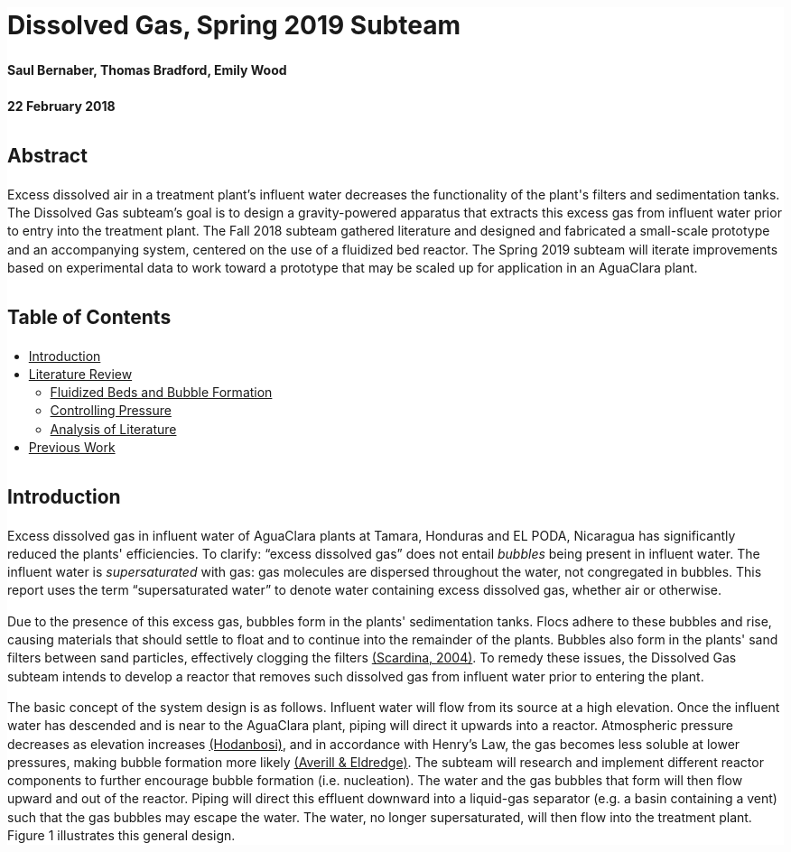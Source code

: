 # Dissolved Gas, Spring 2019 Subteam
#### Saul Bernaber, Thomas Bradford, Emily Wood
#### 22 February 2018

## Abstract
Excess dissolved air in a treatment plant’s influent water decreases the functionality of the plant's filters and sedimentation tanks. The Dissolved Gas subteam’s goal is to design a gravity-powered apparatus that extracts this excess gas from influent water prior to entry into the treatment plant. The Fall 2018 subteam gathered literature and designed and fabricated a small-scale prototype and an accompanying system, centered on the use of a fluidized bed reactor. The Spring 2019 subteam will iterate improvements based on experimental data to work toward a prototype that may be scaled up for application in an AguaClara plant.

## Table of Contents

- [Introduction](#Introduction)
- [Literature Review](#Literature-Review)
  - [Fluidized Beds and Bubble Formation](#Fluidized-Beds-&-Bubble-Nucleation)
  - [Controlling Pressure](#Controlling-Pressure)
  - [Analysis of Literature](#Analysis-of-Literature)
- [Previous Work](#Previous-Work)

## Introduction

Excess dissolved gas in influent water of AguaClara plants at Tamara, Honduras and EL PODA, Nicaragua has significantly reduced the plants' efficiencies. To clarify: “excess dissolved gas” does not entail *bubbles* being present in influent water. The influent water is *supersaturated* with gas: gas molecules are dispersed throughout the water, not congregated in bubbles. This report uses the term “supersaturated water” to denote water containing excess dissolved gas, whether air or otherwise.

Due to the presence of this excess gas, bubbles form in the plants' sedimentation tanks. Flocs adhere to these bubbles and rise, causing materials that should settle to float and to continue into the remainder of the plants. Bubbles also form in the plants' sand filters between sand particles, effectively clogging the filters [(Scardina, 2004)](https://vtechworks.lib.vt.edu/bitstream/handle/10919/26497/PaoloScardinaDissertation2004.pdf?sequence=1). To remedy these issues, the Dissolved Gas subteam intends to develop a reactor that removes such dissolved gas from influent water prior to entering the plant.

The basic concept of the system design is as follows. Influent water will flow from its source at a high elevation. Once the influent water has descended and is near to the AguaClara plant, piping will direct it upwards into a reactor. Atmospheric pressure decreases as elevation increases [(Hodanbosi)](https://www.grc.nasa.gov/www/k-12/WindTunnel/Activities/fluid_pressure.html), and in accordance with Henry’s Law, the gas becomes less soluble at lower pressures, making bubble formation more likely [(Averill & Eldredge)](https://2012books.lardbucket.org/books/principles-of-general-chemistry-v1.0/s17-04-effects-of-temperature-and-pre.html). The subteam will research and implement different reactor components to further encourage bubble formation (i.e. nucleation). The water and the gas bubbles that form will then flow upward and out of the reactor. Piping will direct this effluent downward into a liquid-gas separator (e.g. a basin containing a vent) such that the gas bubbles may escape the water. The water, no longer supersaturated, will then flow into the treatment plant. Figure 1 illustrates this general design.

